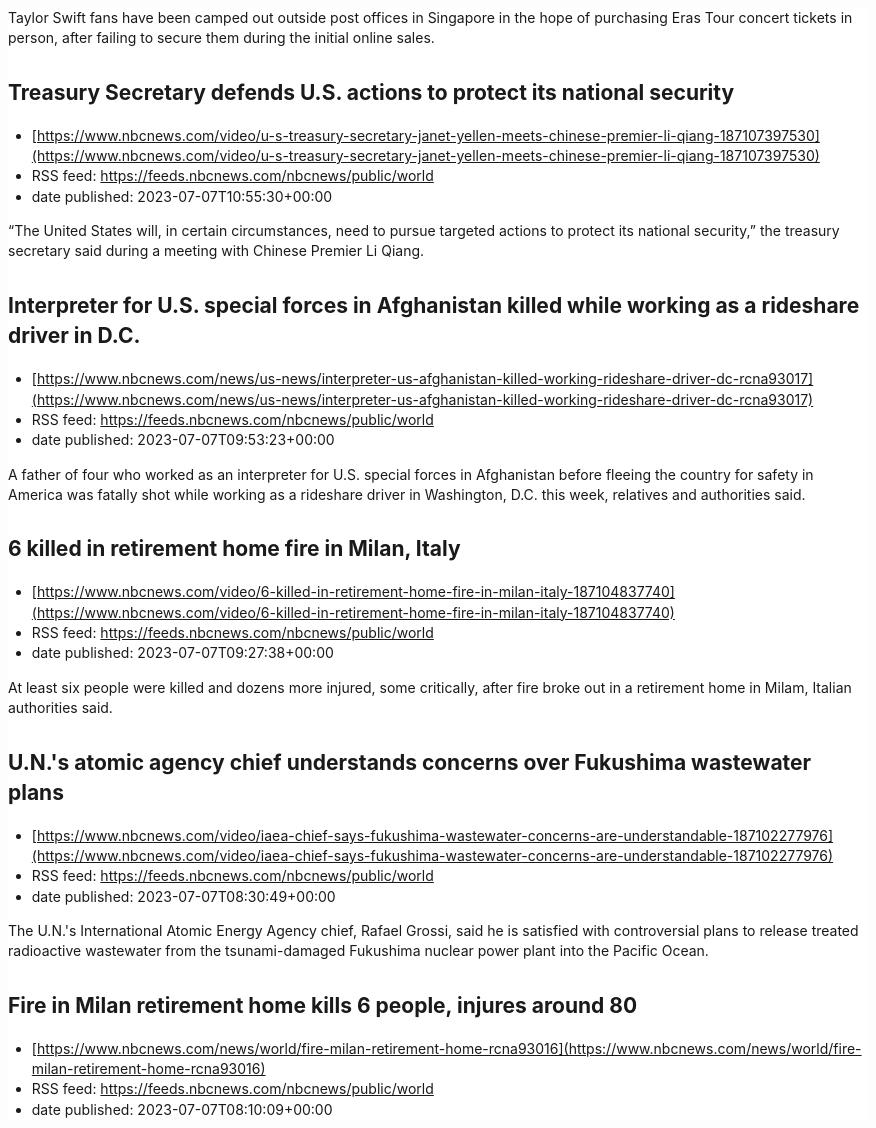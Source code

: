 Taylor Swift fans have been camped out outside post offices in Singapore in the hope of purchasing Eras Tour concert tickets in person, after failing to secure them during the initial online sales.

## Treasury Secretary defends U.S. actions to protect its national security
 - [https://www.nbcnews.com/video/u-s-treasury-secretary-janet-yellen-meets-chinese-premier-li-qiang-187107397530](https://www.nbcnews.com/video/u-s-treasury-secretary-janet-yellen-meets-chinese-premier-li-qiang-187107397530)
 - RSS feed: https://feeds.nbcnews.com/nbcnews/public/world
 - date published: 2023-07-07T10:55:30+00:00

“The United States will, in certain circumstances, need to pursue targeted actions to protect its national security,” the treasury secretary said during a meeting with Chinese Premier Li Qiang.

## Interpreter for U.S. special forces in Afghanistan killed while working as a rideshare driver in D.C.
 - [https://www.nbcnews.com/news/us-news/interpreter-us-afghanistan-killed-working-rideshare-driver-dc-rcna93017](https://www.nbcnews.com/news/us-news/interpreter-us-afghanistan-killed-working-rideshare-driver-dc-rcna93017)
 - RSS feed: https://feeds.nbcnews.com/nbcnews/public/world
 - date published: 2023-07-07T09:53:23+00:00

A father of four who worked as an interpreter for U.S. special forces in Afghanistan before fleeing the country for safety in America was fatally shot while working as a rideshare driver in Washington, D.C. this week, relatives and authorities said.

## 6 killed in retirement home fire in Milan, Italy
 - [https://www.nbcnews.com/video/6-killed-in-retirement-home-fire-in-milan-italy-187104837740](https://www.nbcnews.com/video/6-killed-in-retirement-home-fire-in-milan-italy-187104837740)
 - RSS feed: https://feeds.nbcnews.com/nbcnews/public/world
 - date published: 2023-07-07T09:27:38+00:00

At least six people were killed and dozens more injured, some critically, after fire broke out in a retirement home in Milam, Italian authorities said.

## U.N.'s atomic agency chief understands concerns over Fukushima wastewater plans
 - [https://www.nbcnews.com/video/iaea-chief-says-fukushima-wastewater-concerns-are-understandable-187102277976](https://www.nbcnews.com/video/iaea-chief-says-fukushima-wastewater-concerns-are-understandable-187102277976)
 - RSS feed: https://feeds.nbcnews.com/nbcnews/public/world
 - date published: 2023-07-07T08:30:49+00:00

The U.N.'s International Atomic Energy Agency chief, Rafael Grossi, said he is satisfied with controversial plans to release treated radioactive wastewater from the tsunami-damaged Fukushima nuclear power plant into the Pacific Ocean.

## Fire in Milan retirement home kills 6 people, injures around 80
 - [https://www.nbcnews.com/news/world/fire-milan-retirement-home-rcna93016](https://www.nbcnews.com/news/world/fire-milan-retirement-home-rcna93016)
 - RSS feed: https://feeds.nbcnews.com/nbcnews/public/world
 - date published: 2023-07-07T08:10:09+00:00
